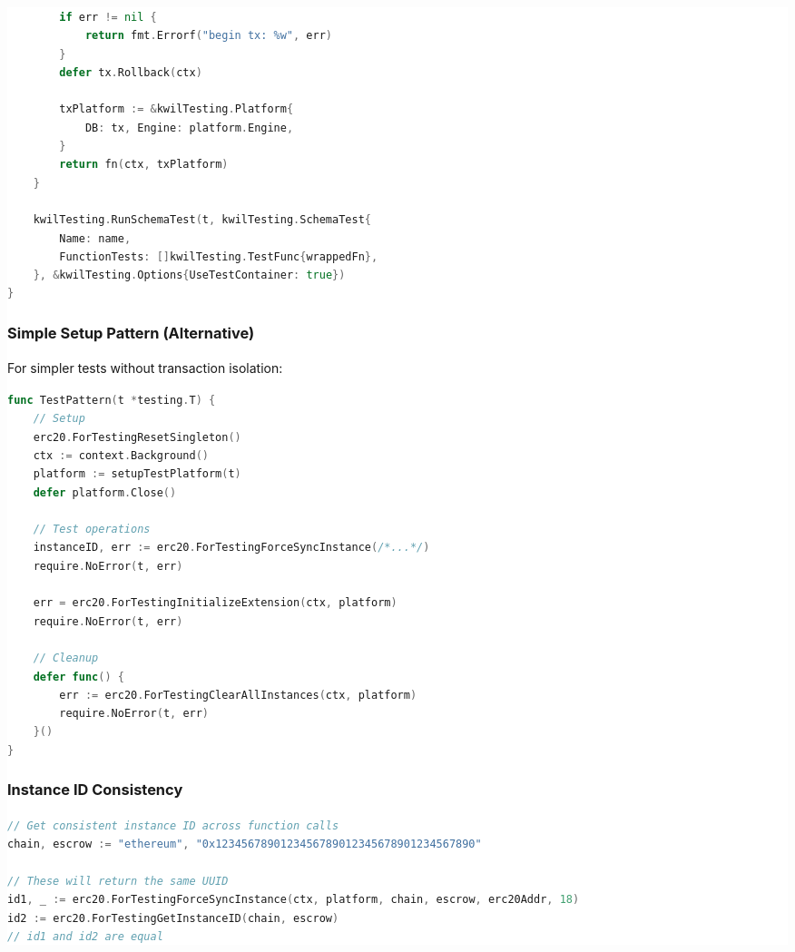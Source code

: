```go
        if err != nil {
            return fmt.Errorf("begin tx: %w", err)
        }
        defer tx.Rollback(ctx)

        txPlatform := &kwilTesting.Platform{
            DB: tx, Engine: platform.Engine,
        }
        return fn(ctx, txPlatform)
    }

    kwilTesting.RunSchemaTest(t, kwilTesting.SchemaTest{
        Name: name,
        FunctionTests: []kwilTesting.TestFunc{wrappedFn},
    }, &kwilTesting.Options{UseTestContainer: true})
}
```

### Simple Setup Pattern (Alternative)
For simpler tests without transaction isolation:
```go
func TestPattern(t *testing.T) {
    // Setup
    erc20.ForTestingResetSingleton()
    ctx := context.Background()
    platform := setupTestPlatform(t)
    defer platform.Close()

    // Test operations
    instanceID, err := erc20.ForTestingForceSyncInstance(/*...*/)
    require.NoError(t, err)

    err = erc20.ForTestingInitializeExtension(ctx, platform)
    require.NoError(t, err)

    // Cleanup
    defer func() {
        err := erc20.ForTestingClearAllInstances(ctx, platform)
        require.NoError(t, err)
    }()
}
```

### Instance ID Consistency
```go
// Get consistent instance ID across function calls
chain, escrow := "ethereum", "0x1234567890123456789012345678901234567890"

// These will return the same UUID
id1, _ := erc20.ForTestingForceSyncInstance(ctx, platform, chain, escrow, erc20Addr, 18)
id2 := erc20.ForTestingGetInstanceID(chain, escrow)
// id1 and id2 are equal
```
